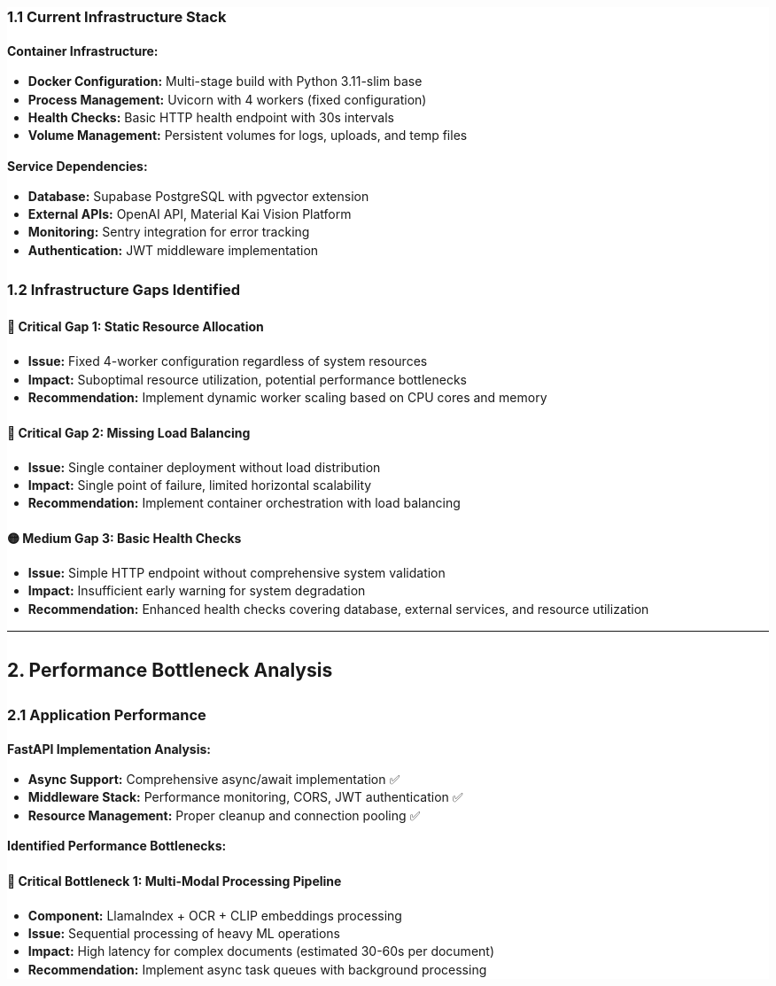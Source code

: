 ### 1.1 Current Infrastructure Stack

**Container Infrastructure:**
- **Docker Configuration:** Multi-stage build with Python 3.11-slim base
- **Process Management:** Uvicorn with 4 workers (fixed configuration)
- **Health Checks:** Basic HTTP health endpoint with 30s intervals
- **Volume Management:** Persistent volumes for logs, uploads, and temp files

**Service Dependencies:**
- **Database:** Supabase PostgreSQL with pgvector extension
- **External APIs:** OpenAI API, Material Kai Vision Platform
- **Monitoring:** Sentry integration for error tracking
- **Authentication:** JWT middleware implementation

### 1.2 Infrastructure Gaps Identified

#### **🔴 Critical Gap 1: Static Resource Allocation**
- **Issue:** Fixed 4-worker configuration regardless of system resources
- **Impact:** Suboptimal resource utilization, potential performance bottlenecks
- **Recommendation:** Implement dynamic worker scaling based on CPU cores and memory

#### **🔴 Critical Gap 2: Missing Load Balancing**
- **Issue:** Single container deployment without load distribution
- **Impact:** Single point of failure, limited horizontal scalability
- **Recommendation:** Implement container orchestration with load balancing

#### **🟡 Medium Gap 3: Basic Health Checks**
- **Issue:** Simple HTTP endpoint without comprehensive system validation
- **Impact:** Insufficient early warning for system degradation
- **Recommendation:** Enhanced health checks covering database, external services, and resource utilization

---

## 2. Performance Bottleneck Analysis

### 2.1 Application Performance

**FastAPI Implementation Analysis:**
- **Async Support:** Comprehensive async/await implementation ✅
- **Middleware Stack:** Performance monitoring, CORS, JWT authentication ✅
- **Resource Management:** Proper cleanup and connection pooling ✅

**Identified Performance Bottlenecks:**

#### **🔴 Critical Bottleneck 1: Multi-Modal Processing Pipeline**
- **Component:** LlamaIndex + OCR + CLIP embeddings processing
- **Issue:** Sequential processing of heavy ML operations
- **Impact:** High latency for complex documents (estimated 30-60s per document)
- **Recommendation:** Implement async task queues with background processing
